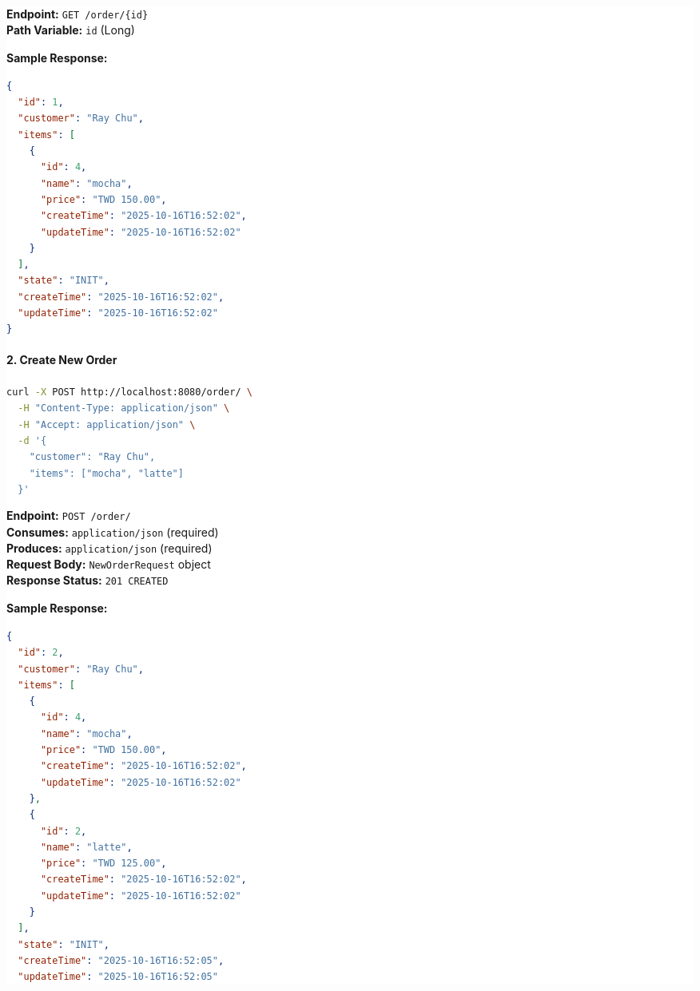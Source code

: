 **Endpoint:** `GET /order/{id}`  
**Path Variable:** `id` (Long)

**Sample Response:**

```json
{
  "id": 1,
  "customer": "Ray Chu",
  "items": [
    {
      "id": 4,
      "name": "mocha",
      "price": "TWD 150.00",
      "createTime": "2025-10-16T16:52:02",
      "updateTime": "2025-10-16T16:52:02"
    }
  ],
  "state": "INIT",
  "createTime": "2025-10-16T16:52:02",
  "updateTime": "2025-10-16T16:52:02"
}
```

#### 2. Create New Order

```bash
curl -X POST http://localhost:8080/order/ \
  -H "Content-Type: application/json" \
  -H "Accept: application/json" \
  -d '{
    "customer": "Ray Chu",
    "items": ["mocha", "latte"]
  }'
```

**Endpoint:** `POST /order/`  
**Consumes:** `application/json` (required)  
**Produces:** `application/json` (required)  
**Request Body:** `NewOrderRequest` object  
**Response Status:** `201 CREATED`

**Sample Response:**

```json
{
  "id": 2,
  "customer": "Ray Chu",
  "items": [
    {
      "id": 4,
      "name": "mocha",
      "price": "TWD 150.00",
      "createTime": "2025-10-16T16:52:02",
      "updateTime": "2025-10-16T16:52:02"
    },
    {
      "id": 2,
      "name": "latte",
      "price": "TWD 125.00",
      "createTime": "2025-10-16T16:52:02",
      "updateTime": "2025-10-16T16:52:02"
    }
  ],
  "state": "INIT",
  "createTime": "2025-10-16T16:52:05",
  "updateTime": "2025-10-16T16:52:05"
```